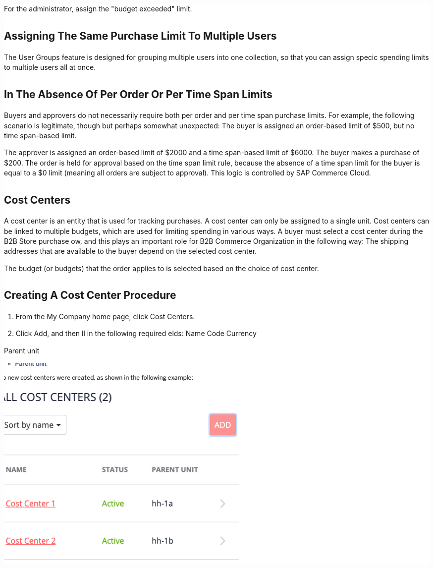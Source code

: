For the administrator, assign the "budget exceeded" limit.

## Assigning The Same Purchase Limit To Multiple Users

The User Groups feature is designed for grouping multiple users into one collection, so that you can assign specic spending limits to multiple users all at once.

## In The Absence Of Per Order Or Per Time Span Limits

Buyers and approvers do not necessarily require both per order and per time span purchase limits. For example, the following scenario is legitimate, though but perhaps somewhat unexpected:
The buyer is assigned an order-based limit of $500, but no time span-based limit.

The approver is assigned an order-based limit of $2000 and a time span-based limit of $6000. The buyer makes a purchase of $200. The order is held for approval based on the time span limit rule, because the absence of a time span limit for the buyer is equal to a $0 limit (meaning all orders are subject to approval).
This logic is controlled by SAP Commerce Cloud.

## Cost Centers

A cost center is an entity that is used for tracking purchases. A cost center can only be assigned to a single unit. Cost centers can be linked to multiple budgets, which are used for limiting spending in various ways. A buyer must select a cost center during the B2B Store purchase ow, and this plays an important role for B2B Commerce Organization in the following way:
The shipping addresses that are available to the buyer depend on the selected cost center.

The budget (or budgets) that the order applies to is selected based on the choice of cost center.

## Creating A Cost Center Procedure

1. From the My Company home page, click Cost Centers.

2. Click Add, and then ll in the following required elds:
Name Code Currency

Parent unit

![41_image_0.png](41_image_0.png)
